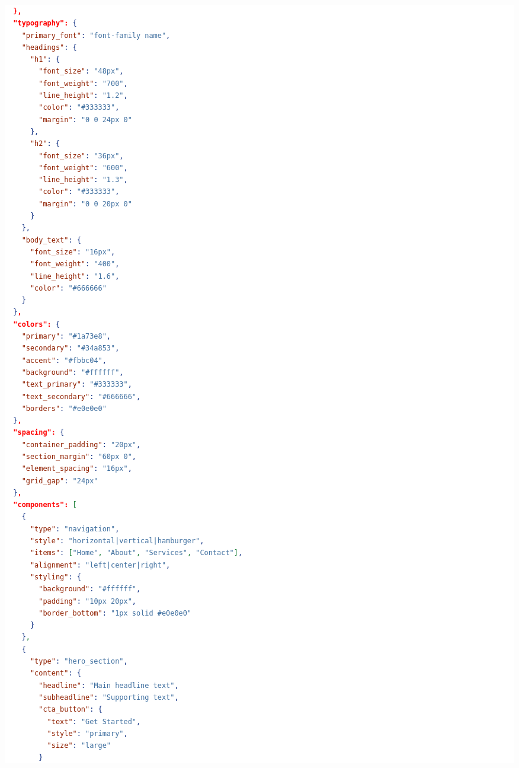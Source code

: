 ```json
  },
  "typography": {
    "primary_font": "font-family name",
    "headings": {
      "h1": {
        "font_size": "48px",
        "font_weight": "700",
        "line_height": "1.2",
        "color": "#333333",
        "margin": "0 0 24px 0"
      },
      "h2": {
        "font_size": "36px",
        "font_weight": "600",
        "line_height": "1.3",
        "color": "#333333",
        "margin": "0 0 20px 0"
      }
    },
    "body_text": {
      "font_size": "16px",
      "font_weight": "400",
      "line_height": "1.6",
      "color": "#666666"
    }
  },
  "colors": {
    "primary": "#1a73e8",
    "secondary": "#34a853",
    "accent": "#fbbc04",
    "background": "#ffffff",
    "text_primary": "#333333",
    "text_secondary": "#666666",
    "borders": "#e0e0e0"
  },
  "spacing": {
    "container_padding": "20px",
    "section_margin": "60px 0",
    "element_spacing": "16px",
    "grid_gap": "24px"
  },
  "components": [
    {
      "type": "navigation",
      "style": "horizontal|vertical|hamburger",
      "items": ["Home", "About", "Services", "Contact"],
      "alignment": "left|center|right",
      "styling": {
        "background": "#ffffff",
        "padding": "10px 20px",
        "border_bottom": "1px solid #e0e0e0"
      }
    },
    {
      "type": "hero_section",
      "content": {
        "headline": "Main headline text",
        "subheadline": "Supporting text",
        "cta_button": {
          "text": "Get Started",
          "style": "primary",
          "size": "large"
        }
```